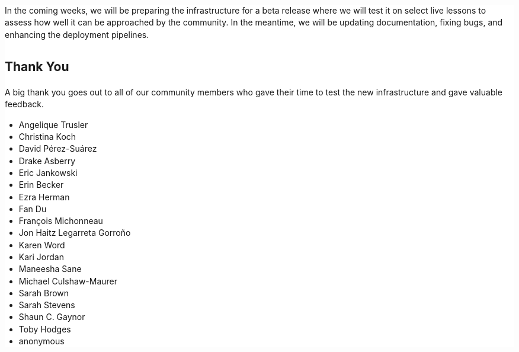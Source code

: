 In the coming weeks, we will be preparing the infrastructure for a beta release where we will test it on select live lessons to assess how well it can be approached by the community.
In the meantime, we will be updating documentation, fixing bugs, and enhancing the deployment pipelines.


## Thank You

A big thank you goes out to all of our community members who gave their time to test the new infrastructure and gave valuable feedback.

 - Angelique Trusler
 - Christina Koch
 - David Pérez-Suárez
 - Drake Asberry
 - Eric Jankowski
 - Erin Becker
 - Ezra Herman
 - Fan Du
 - François Michonneau
 - Jon Haitz Legarreta Gorroño
 - Karen Word
 - Kari Jordan
 - Maneesha Sane
 - Michael Culshaw-Maurer
 - Sarah Brown
 - Sarah Stevens
 - Shaun C. Gaynor
 - Toby Hodges
 - anonymous


[depr]: https://carpentries.org/blog/2020/08/lesson-template-design/
[ux-path]: https://carpentries.org/blog/2021/05/lesson-template-design-process/
[previous-iteration]: https://software-carpentry.org/blog/2015/07/pushing-back.html
[rmd]: https://bookdown.org/yihui/rmarkdown/
[{sandpaper}]: https://carpentries.github.io/sandpaper
[{pegboard}]: https://carpentries.github.io/pegboard
[{varnish}]: https://github.com/carpentries/varnish
[bq]: https://carpentries.github.io/lesson-example/04-formatting/index.html#special-blockquotes
[dovetail]: https://github.com/carpentries/dovetail#example
[en-garde]: https://pandoc.org/MANUAL.html#extension-fenced_divs
[challenge]: https://zkamvar.github.io/glowing-chainsaw/07-complex-nested.html
[results]: https://zkamvar.github.io/glowing-chainsaw/08-survey-results.html
[nows]: https://github.com/zkamvar/glowing-chainsaw/commit/c45c1022376e2d756b9b921cd1a60160c9a27cdd#r43706766
[indent]: https://github.com/zkamvar/glowing-chainsaw/commit/43c8eaa5e5db0f4b99393d02598485fc8b837325#r43115050
[pr-30]: https://github.com/carpentries/sandpaper-docs/pull/30
[commits]: https://github.com/carpentries/sandpaper-docs/graphs/contributors?from=2021-04-18&to=2021-06-06&type=c
[git-problems]: https://github.com/carpentries/sandpaper-docs/issues/33
[r-universe]: https://ropensci.org/r-universe/
[^1]: The only syntax error occurred when [one participant typed an upper-case `Challenge` instead of a lower-case `challenge`](https://github.com/zkamvar/glowing-chainsaw/commit/d659cc501a655a08b7625e9258ef0dcce60416ac#r43122398).
[^2]: One participant out of the 19 chose not to continue beyond this point.
[^3]: Kami Vaniea and Yasmeen Rashidi. 2016. Tales of Software Updates: The process of updating software. In Proceedings of the 2016 CHI Conference on Human Factors in Computing Systems (CHI '16). Association for Computing Machinery, New York, NY, USA, 3215–3226. DOI:[https://doi.org/10.1145/2858036.2858303](https://doi.org/10.1145/2858036.2858303)
